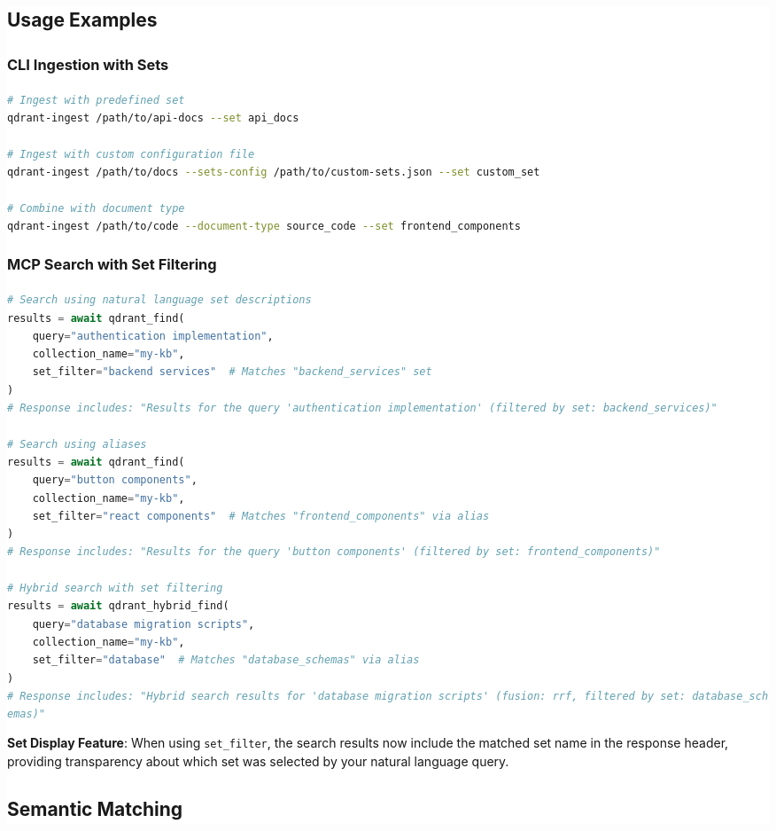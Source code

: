## Usage Examples

### CLI Ingestion with Sets

```bash
# Ingest with predefined set
qdrant-ingest /path/to/api-docs --set api_docs

# Ingest with custom configuration file
qdrant-ingest /path/to/docs --sets-config /path/to/custom-sets.json --set custom_set

# Combine with document type
qdrant-ingest /path/to/code --document-type source_code --set frontend_components
```

### MCP Search with Set Filtering

```python
# Search using natural language set descriptions
results = await qdrant_find(
    query="authentication implementation",
    collection_name="my-kb",
    set_filter="backend services"  # Matches "backend_services" set
)
# Response includes: "Results for the query 'authentication implementation' (filtered by set: backend_services)"

# Search using aliases
results = await qdrant_find(
    query="button components",
    collection_name="my-kb", 
    set_filter="react components"  # Matches "frontend_components" via alias
)
# Response includes: "Results for the query 'button components' (filtered by set: frontend_components)"

# Hybrid search with set filtering
results = await qdrant_hybrid_find(
    query="database migration scripts",
    collection_name="my-kb",
    set_filter="database"  # Matches "database_schemas" via alias
)
# Response includes: "Hybrid search results for 'database migration scripts' (fusion: rrf, filtered by set: database_schemas)"
```

**Set Display Feature**: When using `set_filter`, the search results now include the matched set name in the response header, providing transparency about which set was selected by your natural language query.

## Semantic Matching
